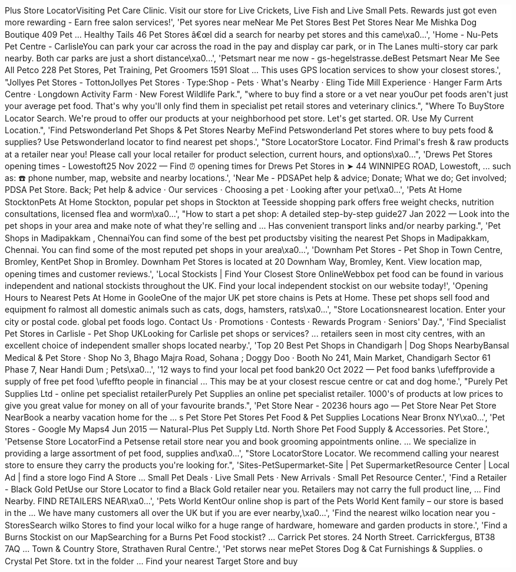 Plus Store LocatorVisiting Pet Care Clinic. Visit our store for Live Crickets, Live Fish and Live Small Pets. Rewards just got even more rewarding - Earn free salon services!', 'Pet syores near meNear Me Pet Stores Best Pet Stores Near Me Mishka Dog Boutique 409 Pet ... Healthy Tails 46 Pet Stores â€œI did a search for nearby pet stores and this came\xa0...', 'Home - Nu-Pets Pet Centre - CarlisleYou can park your car across the road in the pay and display car park, or in The Lanes multi-story car park nearby. Both car parks are just a short distance\xa0...', 'Petsmart near me now - gs-hegelstrasse.deBest Petsmart Near Me See All Petco 228 Pet Stores, Pet Training, Pet Groomers 1591 Sloat ... This uses GPS location services to show your closest stores.', "Jollyes Pet Stores - TottonJollyes Pet Stores · Type:Shop - Pets · What's Nearby · Eling Tide Mill Experience · Hanger Farm Arts Centre · Longdown Activity Farm · New Forest Wildlife Park.", "where to buy find a store or a vet near youOur pet foods aren't just your average pet food. That's why you'll only find them in specialist pet retail stores and veterinary clinics.", "Where To BuyStore Locator Search. We're proud to offer our products at your neighborhood pet store. Let's get started. OR. Use My Current Location.", 'Find Petswonderland Pet Shops & Pet Stores Nearby MeFind Petswonderland Pet stores where to buy pets food & supplies? Use Petswonderland locator to find nearest pet shops.', "Store LocatorStore Locator. Find Primal's fresh & raw products at a retailer near you! Please call your local retailer for product selection, current hours, and options\xa0...", 'Drews Pet Stores opening times - Lowestoft25 Nov 2022 — Find ⏰ opening times for Drews Pet Stores in ➤ 44 WINNIPEG ROAD, Lowestoft, ... such as: ☎️ phone number, map, website and nearby locations.', 'Near Me - PDSAPet help & advice; Donate; What we do; Get involved; PDSA Pet Store. Back; Pet help & advice · Our services · Choosing a pet · Looking after your pet\xa0...', 'Pets At Home StocktonPets At Home Stockton, popular pet shops in Stockton at Teesside shopping park offers free weight checks, nutrition consultations, licensed flea and worm\xa0...', "How to start a pet shop: A detailed step-by-step guide27 Jan 2022 — Look into the pet shops in your area and make note of what they're selling and ... Has convenient transport links and/or nearby parking.", 'Pet Shops in Madipakkam , ChennaiYou can find some of the best pet productsby visiting the nearest Pet Shops in Madipakkam, Chennai. You can find some of the most reputed pet shops in your area\xa0...', 'Downham Pet Stores - Pet Shop in Town Centre, Bromley, KentPet Shop in Bromley. Downham Pet Stores is located at 20 Downham Way, Bromley, Kent. View location map, opening times and customer reviews.', 'Local Stockists | Find Your Closest Store OnlineWebbox pet food can be found in various independent and national stockists throughout the UK. Find your local independent stockist on our website today!', 'Opening Hours to Nearest Pets At Home in GooleOne of the major UK pet store chains is Pets at Home. These pet shops sell food and equipment fo ralmost all domestic animals such as cats, dogs, hamsters, rats\xa0...', "Store Locationsnearest location. Enter your city or postal code. global pet foods logo. Contact Us · Promotions · Contests · Rewards Program · Seniors' Day.", 'Find Specialist Pet Stores in Carlisle - Pet Shop UKLooking for Carlisle pet shops or services? ... retailers seen in most city centres, with an excellent choice of independent smaller shops located nearby.', 'Top 20 Best Pet Shops in Chandigarh | Dog Shops NearbyBansal Medical & Pet Store · Shop No 3, Bhago Majra Road, Sohana ; Doggy Doo · Booth No 241, Main Market, Chandigarh Sector 61 Phase 7, Near Handi Dum ; Pets\xa0...', '12 ways to find your local pet food bank20 Oct 2022 — Pet food banks \ufeffprovide a supply of free pet food \ufeffto people in financial ... This may be at your closest rescue centre or cat and dog home.', "Purely Pet Supplies Ltd - online pet specialist retailerPurely Pet Supplies an online pet specialist retailer. 1000's of products at low prices to give you great value for money on all of your favourite brands.", 'Pet Store Near - 20236 hours ago — Pet Store Near Pet Store NearBook a nearby vacation home for the ... s Pet Store Pet Stores Pet Food & Pet Supplies Locations Near Bronx NY\xa0...', 'Pet Stores - Google My Maps4 Jun 2015 — Natural-Plus Pet Supply Ltd. North Shore Pet Food Supply & Accessories. Pet Store.', 'Petsense Store LocatorFind a Petsense retail store near you and book grooming appointments online. ... We specialize in providing a large assortment of pet food, supplies and\xa0...', "Store LocatorStore Locator. We recommend calling your nearest store to ensure they carry the products you're looking for.", 'Sites-PetSupermarket-Site | Pet SupermarketResource Center | Local Ad | find a store logo Find A Store ... Small Pet Deals · Live Small Pets · New Arrivals · Small Pet Resource Center.', 'Find a Retailer - Black Gold PetUse our Store Locator to find a Black Gold retailer near you. Retailers may not carry the full product line, ... Find Nearby. FIND RETAILERS NEAR\xa0...', 'Pets World KentOur online shop is part of the Pets World Kent family – our store is based in the ... We have many customers all over the UK but if you are ever nearby,\xa0...', 'Find the nearest wilko location near you - StoresSearch wilko Stores to find your local wilko for a huge range of hardware, homeware and garden products in store.', 'Find a Burns Stockist on our MapSearching for a Burns Pet Food stockist? ... Carrick Pet stores. 24 North Street. Carrickfergus, BT38 7AQ ... Town & Country Store, Strathaven Rural Centre.', 'Pet storws near mePet Stores Dog & Cat Furnishings & Supplies. o Crystal Pet Store. txt in the folder ... Find your nearest Target Store and buy